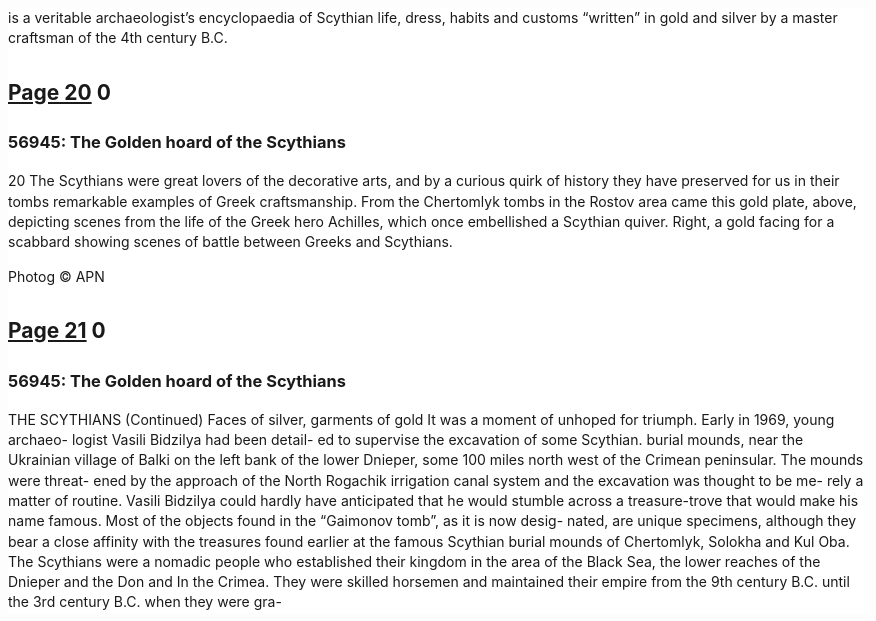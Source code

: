 is a veritable archaeologist’s encyclopaedia 
of Scythian life, dress, habits and 
customs “written” in gold and silver 
by a master craftsman of the 
4th century B.C. 
 

## [Page 20](078264engo.pdf#page=20) 0

### 56945: The Golden hoard of the Scythians

20 
The Scythians were great lovers of the 
decorative arts, and by a curious quirk 
of history they have preserved for us 
in their tombs remarkable examples of 
Greek craftsmanship. From the 
Chertomlyk tombs in the Rostov area 
came this gold plate, above, depicting 
scenes from the life of the Greek 
hero Achilles, which once embellished 
a Scythian quiver. Right, a gold facing 
for a scabbard showing scenes of 
battle between Greeks and Scythians. 
  
Photog © APN 

## [Page 21](078264engo.pdf#page=21) 0

### 56945: The Golden hoard of the Scythians

THE SCYTHIANS (Continued) 
Faces of silver, garments of gold 
It was a moment of unhoped for 
triumph. Early in 1969, young archaeo- 
logist Vasili Bidzilya had been detail- 
ed to supervise the excavation of some 
Scythian. burial mounds, near the 
Ukrainian village of Balki on the left 
bank of the lower Dnieper, some 
100 miles north west of the Crimean 
peninsular. The mounds were threat- 
ened by the approach of the North 
Rogachik irrigation canal system and 
the excavation was thought to be me- 
rely a matter of routine. Vasili Bidzilya 
could hardly have anticipated that he 
would stumble across a treasure-trove 
that would make his name famous. 
Most of the objects found in the 
“Gaimonov tomb”, as it is now desig- 
nated, are unique specimens, although 
they bear a close affinity with the 
treasures found earlier at the famous 
Scythian burial mounds of Chertomlyk, 
Solokha and Kul Oba. 
The Scythians were a nomadic 
people who established their kingdom 
in the area of the Black Sea, the lower 
reaches of the Dnieper and the Don 
and In the Crimea. They were skilled 
horsemen and maintained their empire 
from the 9th century B.C. until the 
3rd century B.C. when they were gra- 